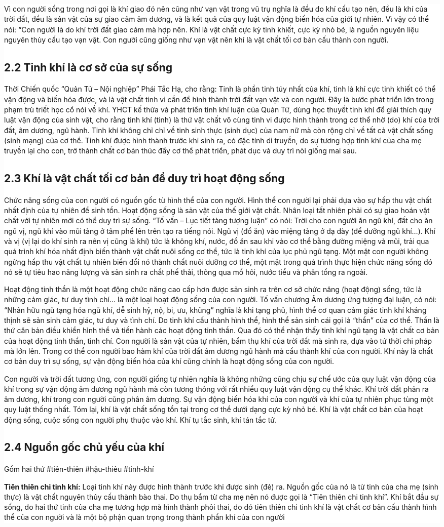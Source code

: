 Vì con người sống trong nơi gọi là khí giao đó nên cũng như vạn vật trong vũ trụ nghĩa là đều do khí cấu tạo nên, đều là khí của trời đất, đều là sản vật của sự giao cảm âm dương, và là kết quả của quy luật vận động biến hóa của giới tự nhiên. Vì vậy có thể nói: “Con người là do khí trời đất giao cảm mà hợp nên. Khí là vật chất cực kỳ tinh khiết, cực kỳ nhỏ bé, là nguồn nguyên liệu nguyên thủy cấu tạo vạn vật. Con người cũng giống như vạn vật nên khí là vật chất tối cơ bản cấu thành con người. 
## 2.2 Tinh khí là cơ sở của sự sống 
Thời Chiến quốc “Quản Tử – Nội nghiệp” Phái Tắc Hạ, cho rằng: Tinh là phần tinh túy nhất của khí, tinh là khí cực tinh khiết có thể vận động và biến hóa được, và là vật chất tinh vi cần để hình thành trời đất vạn vật và con người. Đây là bước phát triển lớn trong phạm trù triết học cổ nói về khí. YHCT kế thừa và phát triển tinh khí luận của Quản Tử, dùng học thuyết tinh khí để giải thích quy luật vận động của sinh vật, cho rằng tinh khí (tinh) là thứ vật chất vô cùng tinh vi được hình thành trong cơ thể nhờ (do) khí của trời đất, âm dương, ngũ hành. Tinh khí không chỉ chỉ về tinh sinh thực (sinh dục) của nam nữ mà còn rộng chỉ về tất cả vật chất sống (sinh mạng) của cơ thể. Tinh khí được hình thành trước khi sinh ra, có đặc tính di truyền, do sự tương hợp tinh khí của cha mẹ truyền lại cho con, trở thành chất cơ bản thúc đẩy cơ thể phát triển, phát dục và duy trì nòi giống mai sau. 

## 2.3 Khí là vật chất tối cơ bản để duy trì hoạt động sống 
Chức năng sống của con người có nguồn gốc từ hình thể của con người. Hình thể con người lại phải dựa vào sự hấp thu vật chất nhất định của tự nhiên để sinh tồn. Hoạt động sống là sản vật của thế giới vật chất. Nhân loại tất nhiên phải có sự giao hoán vật chất với tự nhiên mới có thể duy trì sự sống. “Tố vấn – Lục tiết tàng tượng luận” có nói: Trời cho con người ăn ngũ khí, đất cho ăn ngũ vị, ngũ khí vào mũi tàng ở tâm phế lên trên tạo ra tiếng nói. Ngũ vị (đồ ăn) vào miệng tàng ở dạ dày (để dưỡng ngũ khí…). Khí và vị (vị lại do khí sinh ra nên vị cũng là khí) tức là không khí, nước, đồ ăn sau khi vào cơ thể bằng đường miệng và mũi, trải qua quá trình khí hóa nhất định biến thành vật chất nuôi sống cơ thể, tức là tinh khí của lục phủ ngũ tạng. Một mặt con người không ngừng hấp thu vật chất tự nhiên biến đổi nó thành chất nuôi dưỡng cơ thể, một mặt trong quá trình thực hiện chức năng sống đó nó sẽ tự tiêu hao năng lượng và sản sinh ra chất phế thải, thông qua mồ hôi, nước tiểu và phân tống ra ngoài. 

Hoạt động tinh thần là một hoạt động chức năng cao cấp hơn được sản sinh ra trên cơ sở chức năng (hoạt động) sống, tức là những cảm giác, tư duy tình chí… là một loại hoạt động sống của con người. Tố vấn chương Âm dương ứng tượng đại luận, có nói: “Nhân hữu ngũ tạng hóa ngũ khí, dễ sinh hỷ, nộ, bi, ưu, khủng” nghĩa là khi tạng phủ, hình thể cơ quan cảm giác tinh khí kháng thịnh sẽ sản sinh cảm giác, tư duy và tình chí. Do tinh khí cấu thành hình thể, hình thể sản sinh cái gọi là “thần” của cơ thể. Thần là thứ căn bản điều khiển hình thể và tiến hành các hoạt động tinh thần. Qua đó có thể nhận thấy tinh khí ngũ tạng là vật chất cơ bản của hoạt động tinh thần, tình chí. Con người là sản vật của tự nhiên, bẩm thụ khí của trời đất mà sinh ra, dựa vào tứ thời chi pháp mà lớn lên. Trong cơ thể con người bao hàm khí của trời đất âm dương ngũ hành mà cấu thành khí của con người. Khí này là chất cơ bản duy trì sự sống, sự vận động biến hóa của khí cũng chính là hoạt động sống của con người. 

Con người và trời đất tương ứng, con người giống tự nhiên nghĩa là không những cũng chịu sự chế ước của quy luật vận động của khí trong sự vận động âm dương ngũ hành mà còn tương thông với rất nhiều quy luật vận động cụ thể khác. Khí trời đất phân ra âm dương, khí trong con người cũng phân âm dương. Sự vận động biến hóa khí của con người và khí của tự nhiên phục tùng một quy luật thống nhất. Tóm lại, khí là vật chất sống tồn tại trong cơ thể dưới dạng cực kỳ nhỏ bé. Khí là vật chất cơ bản của hoạt động sống, cuộc sống con người phụ thuộc vào khí. Khí tụ tắc sinh, khí tán tắc tử. 
## 2.4 Nguồn gốc chủ yếu của khí
Gồm hai thứ #tiên-thiên #hậu-thiêu #tinh-khí

**Tiên thiên chi tinh khí:** Loại tinh khí này được hình thành trước khi được sinh (đẻ) ra. Nguồn gốc của nó là từ tinh của cha mẹ (sinh thực) là vật chất nguyên thủy cấu thành bào thai. Do thụ bẩm từ cha mẹ nên nó được gọi là “Tiên thiên chi tinh khí”. Khí bắt đầu sự sống, do hai thứ tinh của cha mẹ tương hợp mà hình thành phôi thai, do đó tiên thiên chi tinh khí là vật chất cơ bản cấu thành hình thể của con người và là một bộ phận quan trọng trong thành phần khí của con người 
